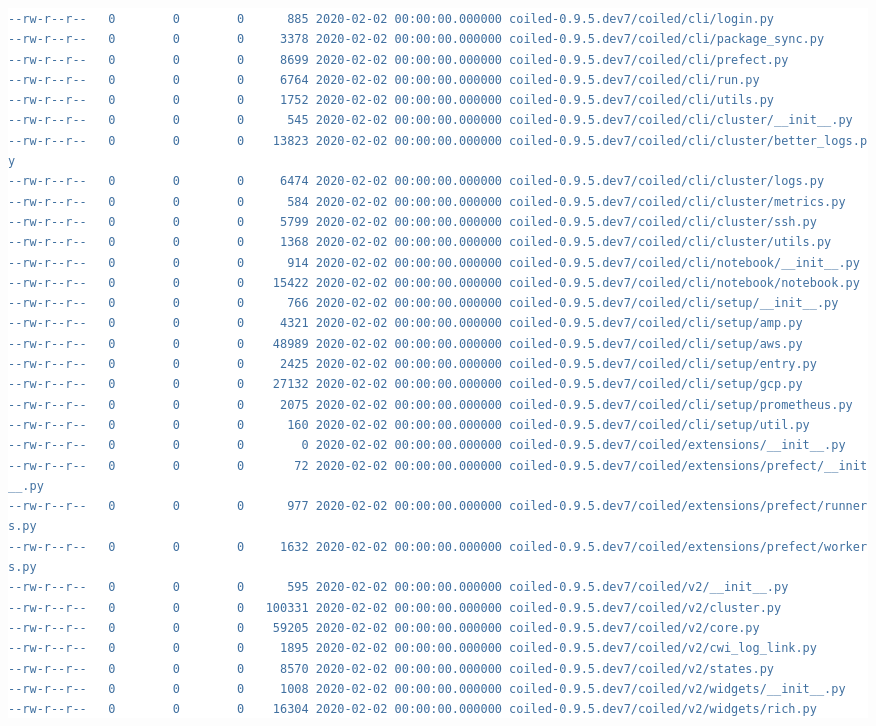 ```diff
--rw-r--r--   0        0        0      885 2020-02-02 00:00:00.000000 coiled-0.9.5.dev7/coiled/cli/login.py
--rw-r--r--   0        0        0     3378 2020-02-02 00:00:00.000000 coiled-0.9.5.dev7/coiled/cli/package_sync.py
--rw-r--r--   0        0        0     8699 2020-02-02 00:00:00.000000 coiled-0.9.5.dev7/coiled/cli/prefect.py
--rw-r--r--   0        0        0     6764 2020-02-02 00:00:00.000000 coiled-0.9.5.dev7/coiled/cli/run.py
--rw-r--r--   0        0        0     1752 2020-02-02 00:00:00.000000 coiled-0.9.5.dev7/coiled/cli/utils.py
--rw-r--r--   0        0        0      545 2020-02-02 00:00:00.000000 coiled-0.9.5.dev7/coiled/cli/cluster/__init__.py
--rw-r--r--   0        0        0    13823 2020-02-02 00:00:00.000000 coiled-0.9.5.dev7/coiled/cli/cluster/better_logs.py
--rw-r--r--   0        0        0     6474 2020-02-02 00:00:00.000000 coiled-0.9.5.dev7/coiled/cli/cluster/logs.py
--rw-r--r--   0        0        0      584 2020-02-02 00:00:00.000000 coiled-0.9.5.dev7/coiled/cli/cluster/metrics.py
--rw-r--r--   0        0        0     5799 2020-02-02 00:00:00.000000 coiled-0.9.5.dev7/coiled/cli/cluster/ssh.py
--rw-r--r--   0        0        0     1368 2020-02-02 00:00:00.000000 coiled-0.9.5.dev7/coiled/cli/cluster/utils.py
--rw-r--r--   0        0        0      914 2020-02-02 00:00:00.000000 coiled-0.9.5.dev7/coiled/cli/notebook/__init__.py
--rw-r--r--   0        0        0    15422 2020-02-02 00:00:00.000000 coiled-0.9.5.dev7/coiled/cli/notebook/notebook.py
--rw-r--r--   0        0        0      766 2020-02-02 00:00:00.000000 coiled-0.9.5.dev7/coiled/cli/setup/__init__.py
--rw-r--r--   0        0        0     4321 2020-02-02 00:00:00.000000 coiled-0.9.5.dev7/coiled/cli/setup/amp.py
--rw-r--r--   0        0        0    48989 2020-02-02 00:00:00.000000 coiled-0.9.5.dev7/coiled/cli/setup/aws.py
--rw-r--r--   0        0        0     2425 2020-02-02 00:00:00.000000 coiled-0.9.5.dev7/coiled/cli/setup/entry.py
--rw-r--r--   0        0        0    27132 2020-02-02 00:00:00.000000 coiled-0.9.5.dev7/coiled/cli/setup/gcp.py
--rw-r--r--   0        0        0     2075 2020-02-02 00:00:00.000000 coiled-0.9.5.dev7/coiled/cli/setup/prometheus.py
--rw-r--r--   0        0        0      160 2020-02-02 00:00:00.000000 coiled-0.9.5.dev7/coiled/cli/setup/util.py
--rw-r--r--   0        0        0        0 2020-02-02 00:00:00.000000 coiled-0.9.5.dev7/coiled/extensions/__init__.py
--rw-r--r--   0        0        0       72 2020-02-02 00:00:00.000000 coiled-0.9.5.dev7/coiled/extensions/prefect/__init__.py
--rw-r--r--   0        0        0      977 2020-02-02 00:00:00.000000 coiled-0.9.5.dev7/coiled/extensions/prefect/runners.py
--rw-r--r--   0        0        0     1632 2020-02-02 00:00:00.000000 coiled-0.9.5.dev7/coiled/extensions/prefect/workers.py
--rw-r--r--   0        0        0      595 2020-02-02 00:00:00.000000 coiled-0.9.5.dev7/coiled/v2/__init__.py
--rw-r--r--   0        0        0   100331 2020-02-02 00:00:00.000000 coiled-0.9.5.dev7/coiled/v2/cluster.py
--rw-r--r--   0        0        0    59205 2020-02-02 00:00:00.000000 coiled-0.9.5.dev7/coiled/v2/core.py
--rw-r--r--   0        0        0     1895 2020-02-02 00:00:00.000000 coiled-0.9.5.dev7/coiled/v2/cwi_log_link.py
--rw-r--r--   0        0        0     8570 2020-02-02 00:00:00.000000 coiled-0.9.5.dev7/coiled/v2/states.py
--rw-r--r--   0        0        0     1008 2020-02-02 00:00:00.000000 coiled-0.9.5.dev7/coiled/v2/widgets/__init__.py
--rw-r--r--   0        0        0    16304 2020-02-02 00:00:00.000000 coiled-0.9.5.dev7/coiled/v2/widgets/rich.py
```